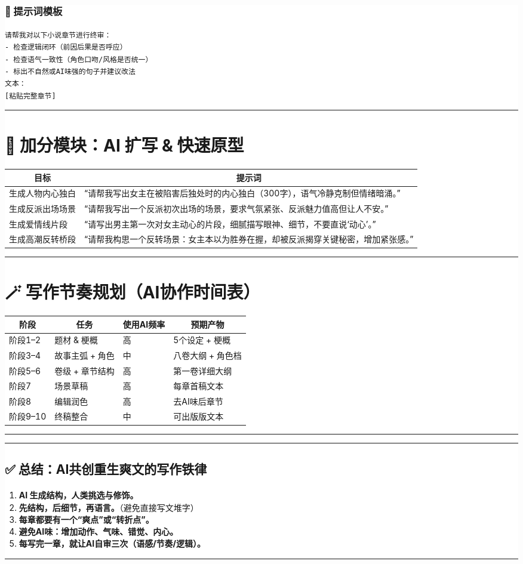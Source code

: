 ### 💬 提示词模板

```
请帮我对以下小说章节进行终审：
- 检查逻辑闭环（前因后果是否呼应）
- 检查语气一致性（角色口吻/风格是否统一）
- 标出不自然或AI味强的句子并建议改法
文本：
[粘贴完整章节]
```

------

# 📘 加分模块：AI 扩写 & 快速原型

| 目标             | 提示词                                                       |
| ---------------- | ------------------------------------------------------------ |
| 生成人物内心独白 | “请帮我写出女主在被陷害后独处时的内心独白（300字），语气冷静克制但情绪暗涌。” |
| 生成反派出场场景 | “请帮我写出一个反派初次出场的场景，要求气氛紧张、反派魅力值高但让人不安。” |
| 生成爱情线片段   | “请写出男主第一次对女主动心的片段，细腻描写眼神、细节，不要直说‘动心’。” |
| 生成高潮反转桥段 | “请帮我构思一个反转场景：女主本以为胜券在握，却被反派揭穿关键秘密，增加紧张感。” |

------

# 🪄 写作节奏规划（AI协作时间表）

| 阶段     | 任务            | 使用AI频率 | 预期产物          |
| -------- | --------------- | ---------- | ----------------- |
| 阶段1–2  | 题材 & 梗概     | 高         | 5个设定 + 梗概    |
| 阶段3–4  | 故事主弧 + 角色 | 中         | 八卷大纲 + 角色档 |
| 阶段5–6  | 卷级 + 章节结构 | 高         | 第一卷详细大纲    |
| 阶段7    | 场景草稿        | 高         | 每章首稿文本      |
| 阶段8    | 编辑润色        | 高         | 去AI味后章节      |
| 阶段9–10 | 终稿整合        | 中         | 可出版版文本      |

------



------

## ✅ 总结：AI共创重生爽文的写作铁律

1. **AI 生成结构，人类挑选与修饰。**
2. **先结构，后细节，再语言。**（避免直接写文堆字）
3. **每章都要有一个“爽点”或“转折点”。**
4. **避免AI味：增加动作、气味、错觉、内心。**
5. **每写完一章，就让AI自审三次（语感/节奏/逻辑）。**

------

